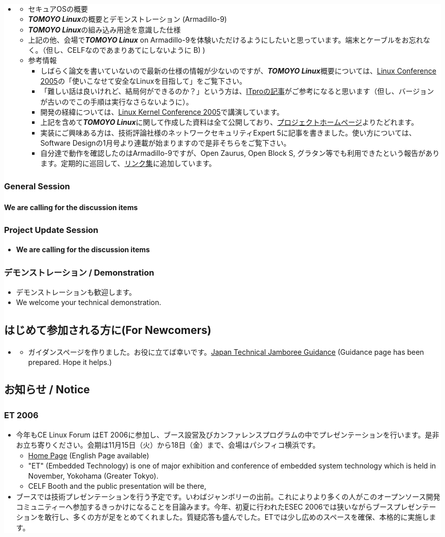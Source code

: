 -   -   セキュアOSの概要
    -   ***TOMOYO Linux***の概要とデモンストレーション (Armadillo-9)
    -   ***TOMOYO Linux***の組み込み用途を意識した仕様
    -   上記の他、会場で***TOMOYO Linux*** on
        Armadillo-9を体験いただけるようにしたいと思っています。端末とケーブルをお忘れなく。（但し、CELFなのであまりあてにしないように
        B) )
    -   参考情報
        -   しばらく論文を書いていないので最新の仕様の情報が少ないのですが、***TOMOYO
            Linux***概要については、[Linux Conference
            2005](http://lc.linux.or.jp/lc2005/02.html)の「使いこなせて安全なLinuxを目指して」をご覧下さい。
        -   「難しい話は良いけれど、結局何ができるのか？」という方は、[ITproの記事](http://itpro.nikkeibp.co.jp/article/COLUMN/20051125/225219/)がご参考になると思います（但し、バージョンが古いのでこの手順は実行なさらないように）。
        -   開発の経緯については、[Linux Kernel Conference
            2005](http://osdn.jp/event/kernel2005/agenda_conference.shtml)で講演しています。
        -   上記を含めて***TOMOYO
            Linux***に関して作成した資料は全て公開しており、[プロジェクトホームページ](http://tomoyo.sourceforge.jp/)よりたどれます。
        -   実装にご興味ある方は、技術評論社様のネットワークセキュリティExpert
            5に記事を書きました。使い方については、Software
            Designの1月号より連載が始まりますので是非そちらをご覧下さい。
        -   自分達で動作を確認したのはArmadillo-9ですが、Open Zaurus,
            Open Block S,
            グラタン等でも利用できたという報告があります。定期的に巡回して、[リンク集](http://tomoyo.sourceforge.jp/tomoyo-links.html)に追加しています。

### General Session

#### We are calling for the discussion items

### Project Update Session

-   **We are calling for the discussion items**

### デモンストレーション / Demonstration

-   デモンストレーションも歓迎します。
-   We welcome your technical demonstration.

## はじめて参加される方に(For Newcomers)

-   -   ガイダンスページを作りました。お役に立てば幸いです。[Japan
        Technical Jamboree
        Guidance](http://eLinux.org/Japan_Technical_Jamboree_Guidance "Japan Technical Jamboree Guidance")
        (Guidance page has been prepared. Hope it helps.)

## お知らせ / Notice

### ET 2006

-   今年もCE Linux Forum はET
    2006に参加し、ブース設営及びカンファレンスプログラムの中でプレゼンテーションを行います。是非お立ち寄りください。会期は11月15日（火）から18日（金）まで、会場はパシフィコ横浜です。
    -   [Home Page](http://www.jasa.or.jp/et/) (English Page available)
    -   "ET" (Embedded Technology) is one of major exhibition and
        conference of embedded system technology which is held in
        November, Yokohama (Greater Tokyo).
    -   CELF Booth and the public presentation will be there,
-   ブースでは技術プレゼンテーションを行う予定です。いわばジャンボリーの出前。これによりより多くの人がこのオープンソース開発コミュニティーへ参加するきっかけになることを目論みます。今年、初夏に行われたESEC
    2006では狭いながらブースプレゼンテーションを敢行し、多くの方が足をとめてくれました。質疑応答も盛んでした。ETでは少し広めのスペースを確保、本格的に実施します。
